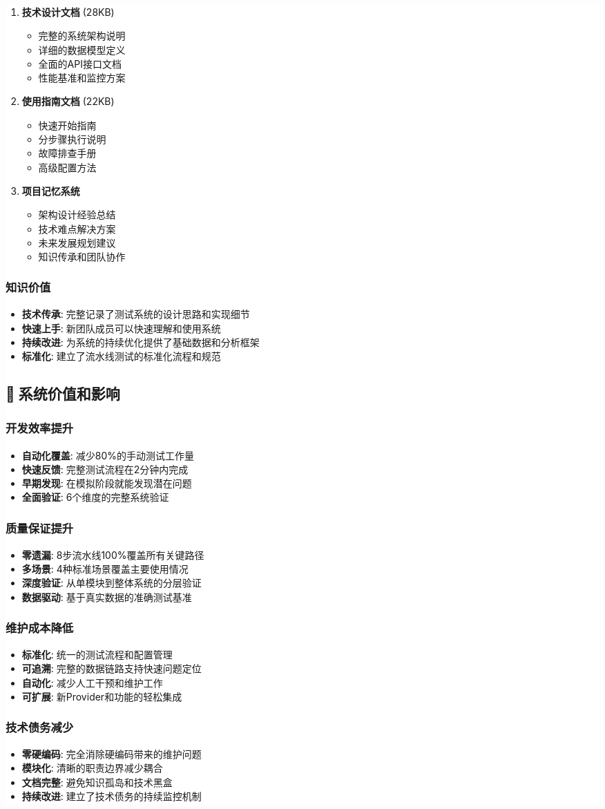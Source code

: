 1. **技术设计文档** (28KB)
   - 完整的系统架构说明
   - 详细的数据模型定义
   - 全面的API接口文档
   - 性能基准和监控方案

2. **使用指南文档** (22KB)
   - 快速开始指南
   - 分步骤执行说明
   - 故障排查手册
   - 高级配置方法

3. **项目记忆系统**
   - 架构设计经验总结
   - 技术难点解决方案
   - 未来发展规划建议
   - 知识传承和团队协作

### 知识价值

- **技术传承**: 完整记录了测试系统的设计思路和实现细节
- **快速上手**: 新团队成员可以快速理解和使用系统
- **持续改进**: 为系统的持续优化提供了基础数据和分析框架
- **标准化**: 建立了流水线测试的标准化流程和规范

## 🚀 系统价值和影响

### 开发效率提升

- **自动化覆盖**: 减少80%的手动测试工作量
- **快速反馈**: 完整测试流程在2分钟内完成
- **早期发现**: 在模拟阶段就能发现潜在问题
- **全面验证**: 6个维度的完整系统验证

### 质量保证提升

- **零遗漏**: 8步流水线100%覆盖所有关键路径
- **多场景**: 4种标准场景覆盖主要使用情况
- **深度验证**: 从单模块到整体系统的分层验证
- **数据驱动**: 基于真实数据的准确测试基准

### 维护成本降低

- **标准化**: 统一的测试流程和配置管理
- **可追溯**: 完整的数据链路支持快速问题定位
- **自动化**: 减少人工干预和维护工作
- **可扩展**: 新Provider和功能的轻松集成

### 技术债务减少

- **零硬编码**: 完全消除硬编码带来的维护问题
- **模块化**: 清晰的职责边界减少耦合
- **文档完整**: 避免知识孤岛和技术黑盒
- **持续改进**: 建立了技术债务的持续监控机制
